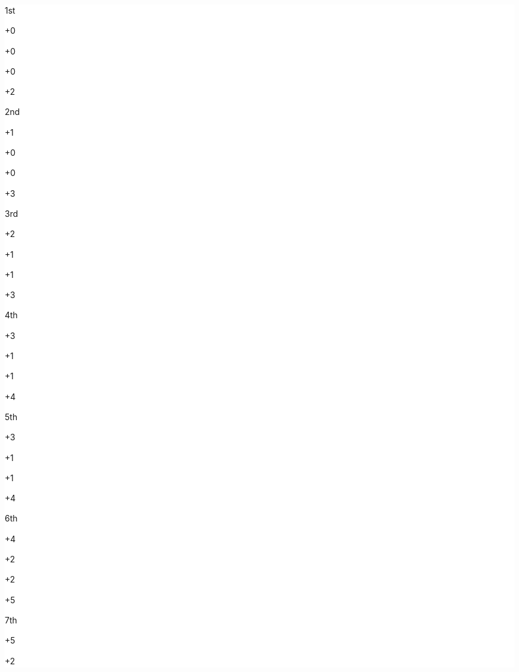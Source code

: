 1st

+0

+0

+0

+2

2nd

+1

+0

+0

+3

3rd

+2

+1

+1

+3

4th

+3

+1

+1

+4

5th

+3

+1

+1

+4

6th

+4

+2

+2

+5

7th

+5

+2

